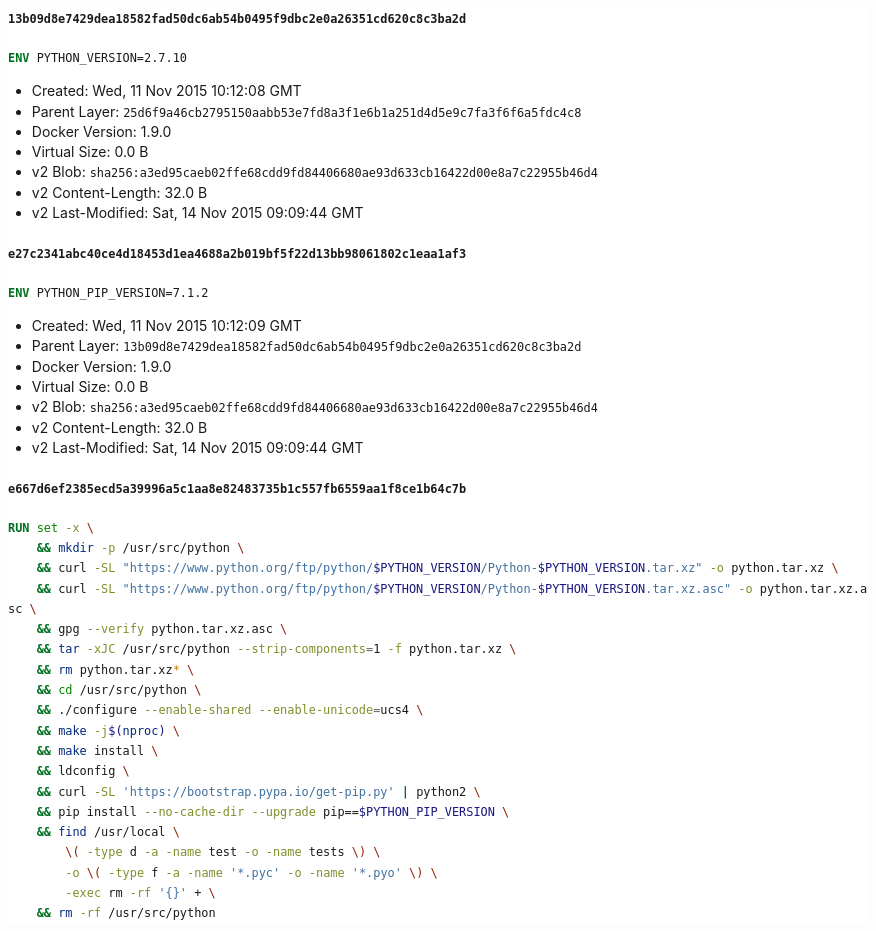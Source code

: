 #### `13b09d8e7429dea18582fad50dc6ab54b0495f9dbc2e0a26351cd620c8c3ba2d`

```dockerfile
ENV PYTHON_VERSION=2.7.10
```

-	Created: Wed, 11 Nov 2015 10:12:08 GMT
-	Parent Layer: `25d6f9a46cb2795150aabb53e7fd8a3f1e6b1a251d4d5e9c7fa3f6f6a5fdc4c8`
-	Docker Version: 1.9.0
-	Virtual Size: 0.0 B
-	v2 Blob: `sha256:a3ed95caeb02ffe68cdd9fd84406680ae93d633cb16422d00e8a7c22955b46d4`
-	v2 Content-Length: 32.0 B
-	v2 Last-Modified: Sat, 14 Nov 2015 09:09:44 GMT

#### `e27c2341abc40ce4d18453d1ea4688a2b019bf5f22d13bb98061802c1eaa1af3`

```dockerfile
ENV PYTHON_PIP_VERSION=7.1.2
```

-	Created: Wed, 11 Nov 2015 10:12:09 GMT
-	Parent Layer: `13b09d8e7429dea18582fad50dc6ab54b0495f9dbc2e0a26351cd620c8c3ba2d`
-	Docker Version: 1.9.0
-	Virtual Size: 0.0 B
-	v2 Blob: `sha256:a3ed95caeb02ffe68cdd9fd84406680ae93d633cb16422d00e8a7c22955b46d4`
-	v2 Content-Length: 32.0 B
-	v2 Last-Modified: Sat, 14 Nov 2015 09:09:44 GMT

#### `e667d6ef2385ecd5a39996a5c1aa8e82483735b1c557fb6559aa1f8ce1b64c7b`

```dockerfile
RUN set -x \
	&& mkdir -p /usr/src/python \
	&& curl -SL "https://www.python.org/ftp/python/$PYTHON_VERSION/Python-$PYTHON_VERSION.tar.xz" -o python.tar.xz \
	&& curl -SL "https://www.python.org/ftp/python/$PYTHON_VERSION/Python-$PYTHON_VERSION.tar.xz.asc" -o python.tar.xz.asc \
	&& gpg --verify python.tar.xz.asc \
	&& tar -xJC /usr/src/python --strip-components=1 -f python.tar.xz \
	&& rm python.tar.xz* \
	&& cd /usr/src/python \
	&& ./configure --enable-shared --enable-unicode=ucs4 \
	&& make -j$(nproc) \
	&& make install \
	&& ldconfig \
	&& curl -SL 'https://bootstrap.pypa.io/get-pip.py' | python2 \
	&& pip install --no-cache-dir --upgrade pip==$PYTHON_PIP_VERSION \
	&& find /usr/local \
		\( -type d -a -name test -o -name tests \) \
		-o \( -type f -a -name '*.pyc' -o -name '*.pyo' \) \
		-exec rm -rf '{}' + \
	&& rm -rf /usr/src/python
```
